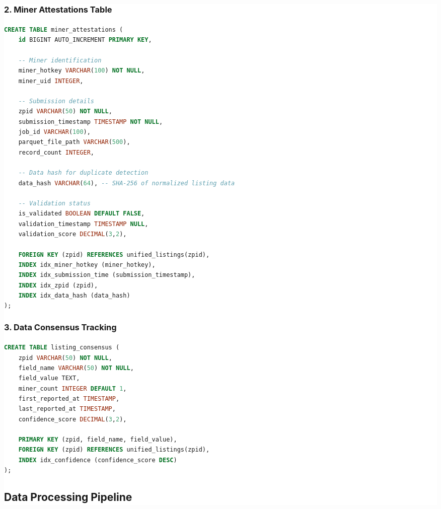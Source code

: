### 2. Miner Attestations Table
```sql
CREATE TABLE miner_attestations (
    id BIGINT AUTO_INCREMENT PRIMARY KEY,
    
    -- Miner identification
    miner_hotkey VARCHAR(100) NOT NULL,
    miner_uid INTEGER,
    
    -- Submission details
    zpid VARCHAR(50) NOT NULL,
    submission_timestamp TIMESTAMP NOT NULL,
    job_id VARCHAR(100),
    parquet_file_path VARCHAR(500),
    record_count INTEGER,
    
    -- Data hash for duplicate detection
    data_hash VARCHAR(64), -- SHA-256 of normalized listing data
    
    -- Validation status
    is_validated BOOLEAN DEFAULT FALSE,
    validation_timestamp TIMESTAMP NULL,
    validation_score DECIMAL(3,2),
    
    FOREIGN KEY (zpid) REFERENCES unified_listings(zpid),
    INDEX idx_miner_hotkey (miner_hotkey),
    INDEX idx_submission_time (submission_timestamp),
    INDEX idx_zpid (zpid),
    INDEX idx_data_hash (data_hash)
);
```

### 3. Data Consensus Tracking
```sql
CREATE TABLE listing_consensus (
    zpid VARCHAR(50) NOT NULL,
    field_name VARCHAR(50) NOT NULL,
    field_value TEXT,
    miner_count INTEGER DEFAULT 1,
    first_reported_at TIMESTAMP,
    last_reported_at TIMESTAMP,
    confidence_score DECIMAL(3,2),
    
    PRIMARY KEY (zpid, field_name, field_value),
    FOREIGN KEY (zpid) REFERENCES unified_listings(zpid),
    INDEX idx_confidence (confidence_score DESC)
);
```

## Data Processing Pipeline
